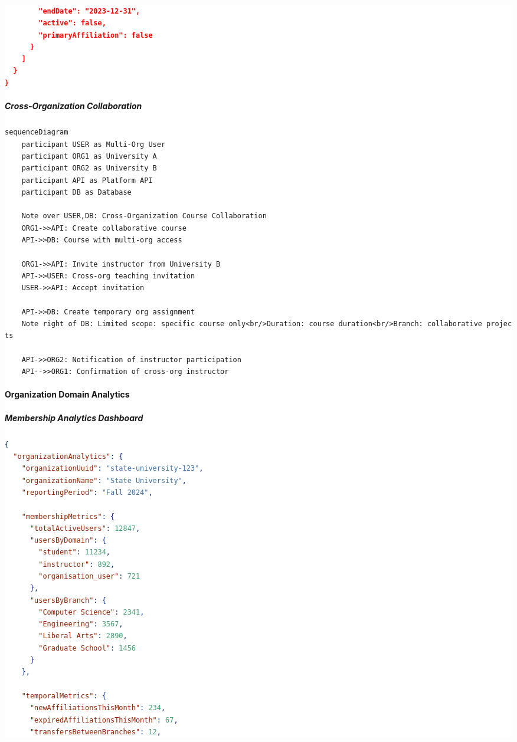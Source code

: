 ```json
        "endDate": "2023-12-31",
        "active": false,
        "primaryAffiliation": false
      }
    ]
  }
}
```

##### Cross-Organization Collaboration

```mermaid
sequenceDiagram
    participant USER as Multi-Org User
    participant ORG1 as University A
    participant ORG2 as University B
    participant API as Platform API
    participant DB as Database

    Note over USER,DB: Cross-Organization Course Collaboration
    ORG1->>API: Create collaborative course
    API->>DB: Course with multi-org access
    
    ORG1->>API: Invite instructor from University B
    API->>USER: Cross-org teaching invitation
    USER->>API: Accept invitation
    
    API->>DB: Create temporary org assignment
    Note right of DB: Limited scope: specific course only<br/>Duration: course duration<br/>Branch: collaborative projects
    
    API->>ORG2: Notification of instructor participation
    API-->>ORG1: Confirmation of cross-org instructor
```

#### Organization Domain Analytics

##### Membership Analytics Dashboard

```json
{
  "organizationAnalytics": {
    "organizationUuid": "state-university-123",
    "organizationName": "State University",
    "reportingPeriod": "Fall 2024",
    
    "membershipMetrics": {
      "totalActiveUsers": 12847,
      "usersByDomain": {
        "student": 11234,
        "instructor": 892,
        "organisation_user": 721
      },
      "usersByBranch": {
        "Computer Science": 2341,
        "Engineering": 3567,  
        "Liberal Arts": 2890,
        "Graduate School": 1456
      }
    },
    
    "temporalMetrics": {
      "newAffiliationsThisMonth": 234,
      "expiredAffiliationsThisMonth": 67,
      "transfersBetweenBranches": 12,
```